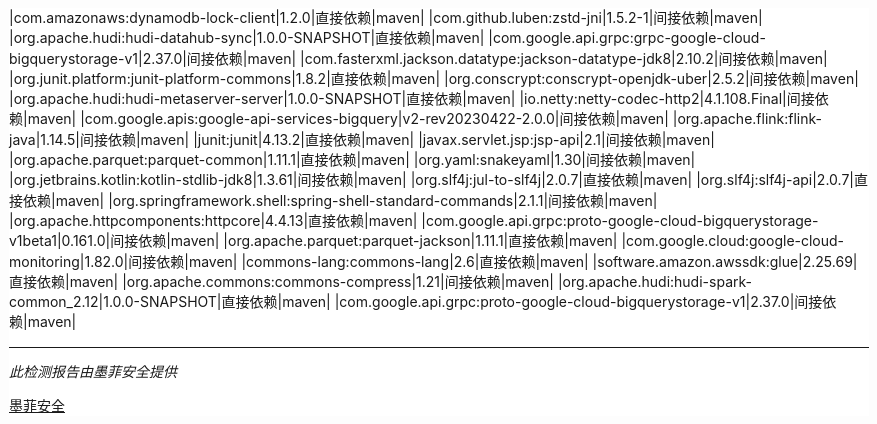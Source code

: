 |com.amazonaws:dynamodb-lock-client|1.2.0|直接依赖|maven|
|com.github.luben:zstd-jni|1.5.2-1|间接依赖|maven|
|org.apache.hudi:hudi-datahub-sync|1.0.0-SNAPSHOT|直接依赖|maven|
|com.google.api.grpc:grpc-google-cloud-bigquerystorage-v1|2.37.0|间接依赖|maven|
|com.fasterxml.jackson.datatype:jackson-datatype-jdk8|2.10.2|间接依赖|maven|
|org.junit.platform:junit-platform-commons|1.8.2|直接依赖|maven|
|org.conscrypt:conscrypt-openjdk-uber|2.5.2|间接依赖|maven|
|org.apache.hudi:hudi-metaserver-server|1.0.0-SNAPSHOT|直接依赖|maven|
|io.netty:netty-codec-http2|4.1.108.Final|间接依赖|maven|
|com.google.apis:google-api-services-bigquery|v2-rev20230422-2.0.0|间接依赖|maven|
|org.apache.flink:flink-java|1.14.5|间接依赖|maven|
|junit:junit|4.13.2|直接依赖|maven|
|javax.servlet.jsp:jsp-api|2.1|间接依赖|maven|
|org.apache.parquet:parquet-common|1.11.1|直接依赖|maven|
|org.yaml:snakeyaml|1.30|间接依赖|maven|
|org.jetbrains.kotlin:kotlin-stdlib-jdk8|1.3.61|间接依赖|maven|
|org.slf4j:jul-to-slf4j|2.0.7|直接依赖|maven|
|org.slf4j:slf4j-api|2.0.7|直接依赖|maven|
|org.springframework.shell:spring-shell-standard-commands|2.1.1|间接依赖|maven|
|org.apache.httpcomponents:httpcore|4.4.13|直接依赖|maven|
|com.google.api.grpc:proto-google-cloud-bigquerystorage-v1beta1|0.161.0|间接依赖|maven|
|org.apache.parquet:parquet-jackson|1.11.1|直接依赖|maven|
|com.google.cloud:google-cloud-monitoring|1.82.0|间接依赖|maven|
|commons-lang:commons-lang|2.6|直接依赖|maven|
|software.amazon.awssdk:glue|2.25.69|直接依赖|maven|
|org.apache.commons:commons-compress|1.21|间接依赖|maven|
|org.apache.hudi:hudi-spark-common_2.12|1.0.0-SNAPSHOT|直接依赖|maven|
|com.google.api.grpc:proto-google-cloud-bigquerystorage-v1|2.37.0|间接依赖|maven|


------

*此检测报告由墨菲安全提供*

[墨菲安全](www.murphysec.com)